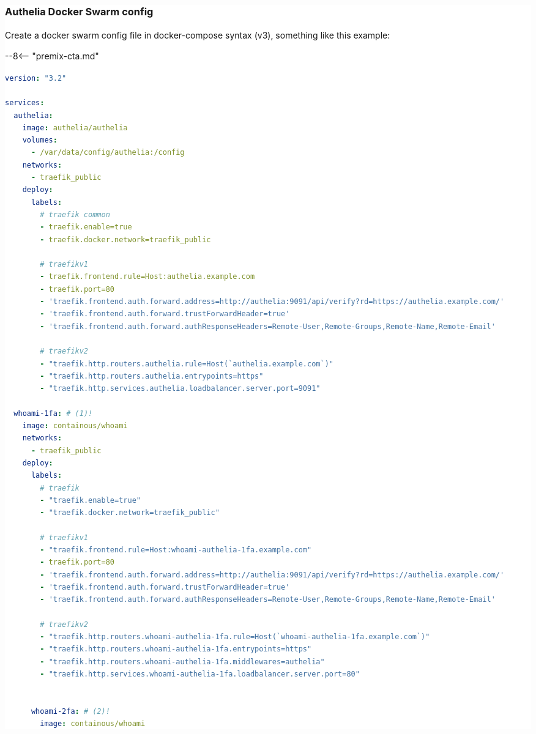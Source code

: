 ### Authelia Docker Swarm config

Create a docker swarm config file in docker-compose syntax (v3), something like this example:

--8<-- "premix-cta.md"

```yaml title="/var/data/config/authelia/authelia.yml"
version: "3.2"

services:
  authelia:
    image: authelia/authelia
    volumes:
      - /var/data/config/authelia:/config
    networks:
      - traefik_public
    deploy:
      labels:
        # traefik common
        - traefik.enable=true
        - traefik.docker.network=traefik_public

        # traefikv1
        - traefik.frontend.rule=Host:authelia.example.com
        - traefik.port=80
        - 'traefik.frontend.auth.forward.address=http://authelia:9091/api/verify?rd=https://authelia.example.com/'
        - 'traefik.frontend.auth.forward.trustForwardHeader=true'
        - 'traefik.frontend.auth.forward.authResponseHeaders=Remote-User,Remote-Groups,Remote-Name,Remote-Email'

        # traefikv2
        - "traefik.http.routers.authelia.rule=Host(`authelia.example.com`)"
        - "traefik.http.routers.authelia.entrypoints=https"
        - "traefik.http.services.authelia.loadbalancer.server.port=9091"
        
  whoami-1fa: # (1)!
    image: containous/whoami
    networks:
      - traefik_public
    deploy:
      labels:
        # traefik
        - "traefik.enable=true"
        - "traefik.docker.network=traefik_public"

        # traefikv1
        - "traefik.frontend.rule=Host:whoami-authelia-1fa.example.com"
        - traefik.port=80
        - 'traefik.frontend.auth.forward.address=http://authelia:9091/api/verify?rd=https://authelia.example.com/'
        - 'traefik.frontend.auth.forward.trustForwardHeader=true'
        - 'traefik.frontend.auth.forward.authResponseHeaders=Remote-User,Remote-Groups,Remote-Name,Remote-Email'

        # traefikv2
        - "traefik.http.routers.whoami-authelia-1fa.rule=Host(`whoami-authelia-1fa.example.com`)"
        - "traefik.http.routers.whoami-authelia-1fa.entrypoints=https"
        - "traefik.http.routers.whoami-authelia-1fa.middlewares=authelia"
        - "traefik.http.services.whoami-authelia-1fa.loadbalancer.server.port=80"


      whoami-2fa: # (2)!
        image: containous/whoami
```